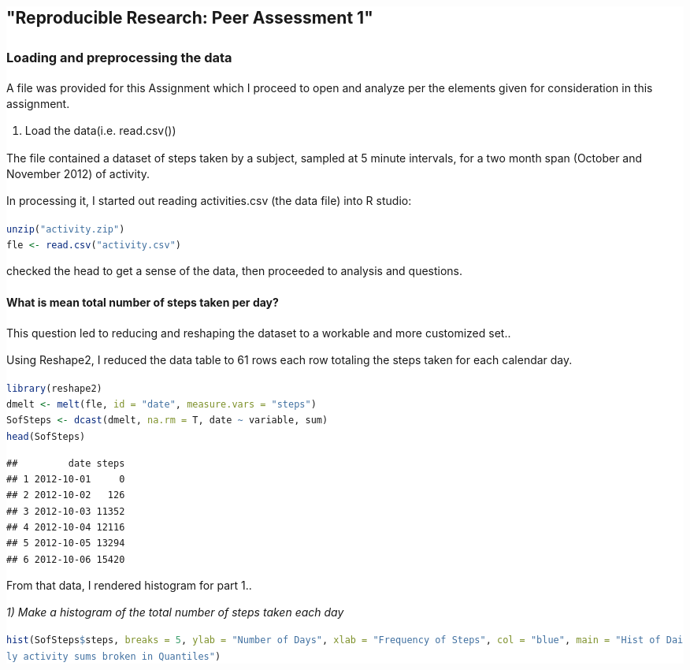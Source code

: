 ## "Reproducible Research: Peer Assessment 1"

### Loading and preprocessing the data

A file was provided for this Assignment which I proceed to open and analyze per the elements given for consideration in this assignment. 

1. Load the data(i.e. read.csv())

The file contained a dataset of steps taken by a subject, sampled at 5 minute intervals, for a two month span (October and November 2012) of activity.

In processing it, I started out reading activities.csv (the data file) into R studio:


```r
unzip("activity.zip")
fle <- read.csv("activity.csv")
```

checked the head to get a sense of the data,
then proceeded to analysis and questions.

#### What is mean total number of steps taken per day?

This question led to reducing and reshaping the dataset to a workable and more customized set..

Using Reshape2, I reduced the data table to 61 rows each row totaling the steps taken for each calendar day.


```r
library(reshape2)
dmelt <- melt(fle, id = "date", measure.vars = "steps")
SofSteps <- dcast(dmelt, na.rm = T, date ~ variable, sum)
head(SofSteps)
```

```
##         date steps
## 1 2012-10-01     0
## 2 2012-10-02   126
## 3 2012-10-03 11352
## 4 2012-10-04 12116
## 5 2012-10-05 13294
## 6 2012-10-06 15420
```

From that data, I rendered histogram for part 1..

*1) Make a histogram of the total number of steps taken each day*


```r
hist(SofSteps$steps, breaks = 5, ylab = "Number of Days", xlab = "Frequency of Steps", col = "blue", main = "Hist of Daily activity sums broken in Quantiles")
```

